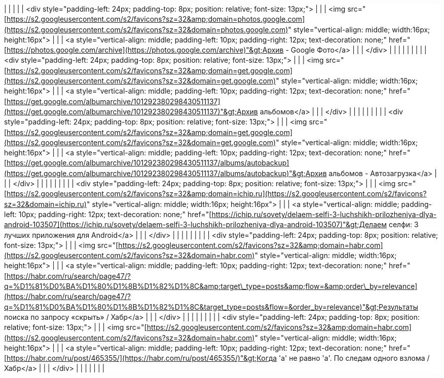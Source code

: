 |  |  |
|  |  &lt;div style="padding-left: 24px; padding-top: 8px; position: relative; font-size: 13px;"&gt; |
|  |  &lt;img src="[https://s2.googleusercontent.com/s2/favicons?sz=32&amp;domain=photos.google.com](https://s2.googleusercontent.com/s2/favicons?sz=32&domain=photos.google.com)" style="vertical-align: middle; width:16px; height:16px"&gt; |
|  |  &lt;a style="vertical-align: middle; padding-left: 10px; padding-right: 12px; text-decoration: none;" href="[https://photos.google.com/archive](https://photos.google.com/archive)"&gt;Архив - Google&nbsp;Фото&lt;/a&gt; |
|  |  &lt;/div&gt; |
|  |  |
|  |  |
|  |  &lt;div style="padding-left: 24px; padding-top: 8px; position: relative; font-size: 13px;"&gt; |
|  |  &lt;img src="[https://s2.googleusercontent.com/s2/favicons?sz=32&amp;domain=get.google.com](https://s2.googleusercontent.com/s2/favicons?sz=32&domain=get.google.com)" style="vertical-align: middle; width:16px; height:16px"&gt; |
|  |  &lt;a style="vertical-align: middle; padding-left: 10px; padding-right: 12px; text-decoration: none;" href="[https://get.google.com/albumarchive/101292380298430511137](https://get.google.com/albumarchive/101292380298430511137)"&gt;Архив альбомов&lt;/a&gt; |
|  |  &lt;/div&gt; |
|  |  |
|  |  |
|  |  &lt;div style="padding-left: 24px; padding-top: 8px; position: relative; font-size: 13px;"&gt; |
|  |  &lt;img src="[https://s2.googleusercontent.com/s2/favicons?sz=32&amp;domain=get.google.com](https://s2.googleusercontent.com/s2/favicons?sz=32&domain=get.google.com)" style="vertical-align: middle; width:16px; height:16px"&gt; |
|  |  &lt;a style="vertical-align: middle; padding-left: 10px; padding-right: 12px; text-decoration: none;" href="[https://get.google.com/albumarchive/101292380298430511137/albums/autobackup](https://get.google.com/albumarchive/101292380298430511137/albums/autobackup)"&gt;Архив альбомов - Автозагрузка&lt;/a&gt; |
|  |  &lt;/div&gt; |
|  |  |
|  |  |
|  |  &lt;div style="padding-left: 24px; padding-top: 8px; position: relative; font-size: 13px;"&gt; |
|  |  &lt;img src="[https://s2.googleusercontent.com/s2/favicons?sz=32&amp;domain=ichip.ru](https://s2.googleusercontent.com/s2/favicons?sz=32&domain=ichip.ru)" style="vertical-align: middle; width:16px; height:16px"&gt; |
|  |  &lt;a style="vertical-align: middle; padding-left: 10px; padding-right: 12px; text-decoration: none;" href="[https://ichip.ru/sovety/delaem-selfi-3-luchshikh-prilozheniya-dlya-android-103507](https://ichip.ru/sovety/delaem-selfi-3-luchshikh-prilozheniya-dlya-android-103507)"&gt;Делаем селфи: 3 лучших приложения для Android&lt;/a&gt; |
|  |  &lt;/div&gt; |
|  |  |
|  |  |
|  |  &lt;div style="padding-left: 24px; padding-top: 8px; position: relative; font-size: 13px;"&gt; |
|  |  &lt;img src="[https://s2.googleusercontent.com/s2/favicons?sz=32&amp;domain=habr.com](https://s2.googleusercontent.com/s2/favicons?sz=32&domain=habr.com)" style="vertical-align: middle; width:16px; height:16px"&gt; |
|  |  &lt;a style="vertical-align: middle; padding-left: 10px; padding-right: 12px; text-decoration: none;" href="[https://habr.com/ru/search/page47/?q=%D1%81%D0%BA%D1%80%D1%8B%D1%82%D1%8C&amp;target\_type=posts&amp;flow=&amp;order\_by=relevance](https://habr.com/ru/search/page47/?q=%D1%81%D0%BA%D1%80%D1%8B%D1%82%D1%8C&target_type=posts&flow=&order_by=relevance)"&gt;Результаты поиска по запросу &laquo;скрыть&raquo; / Хабр&lt;/a&gt; |
|  |  &lt;/div&gt; |
|  |  |
|  |  |
|  |  &lt;div style="padding-left: 24px; padding-top: 8px; position: relative; font-size: 13px;"&gt; |
|  |  &lt;img src="[https://s2.googleusercontent.com/s2/favicons?sz=32&amp;domain=habr.com](https://s2.googleusercontent.com/s2/favicons?sz=32&domain=habr.com)" style="vertical-align: middle; width:16px; height:16px"&gt; |
|  |  &lt;a style="vertical-align: middle; padding-left: 10px; padding-right: 12px; text-decoration: none;" href="[https://habr.com/ru/post/465355/](https://habr.com/ru/post/465355/)"&gt;Когда 'a' не равно 'а'. По следам одного взлома / Хабр&lt;/a&gt; |
|  |  &lt;/div&gt; |
|  |  |
|  |  |